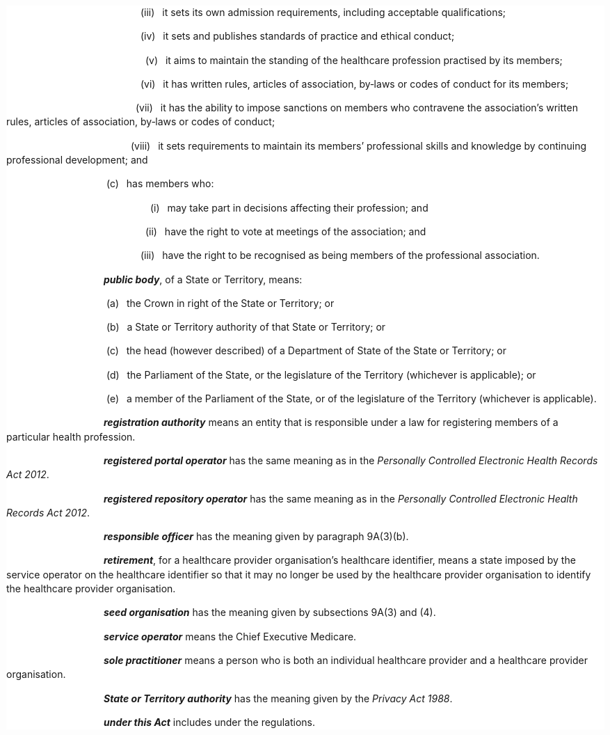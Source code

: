                             (iii)  it sets its own admission requirements, including acceptable qualifications;

                            (iv)  it sets and publishes standards of practice and ethical conduct;

                             (v)  it aims to maintain the standing of the healthcare profession practised by its members;

                            (vi)  it has written rules, articles of association, by‑laws or codes of conduct for its members;

                           (vii)  it has the ability to impose sanctions on members who contravene the association’s written rules, articles of association, by‑laws or codes of conduct;

                          (viii)  it sets requirements to maintain its members’ professional skills and knowledge by continuing professional development; and

                     (c)  has members who:

                              (i)  may take part in decisions affecting their profession; and

                             (ii)  have the right to vote at meetings of the association; and

                            (iii)  have the right to be recognised as being members of the professional association.

                    <a name="public-bodi"></a>**_public body_**, of a State or Territory, means:

                     (a)  the Crown in right of the State or Territory; or

                     (b)  a State or Territory authority of that State or Territory; or

                     (c)  the head (however described) of a Department of State of the State or Territory; or

                     (d)  the Parliament of the State, or the legislature of the Territory (whichever is applicable); or

                     (e)  a member of the Parliament of the State, or of the legislature of the Territory (whichever is applicable).

                    <a name="registr-author"></a>**_registration authority_** means an entity that is responsible under a law for registering members of a particular health profession.

                    <a name=""></a><a name="regist-portal-oper"></a>**_registered portal operator_** has the same meaning as in  the _Personally Controlled Electronic Health Records Act 2012_.

                    <a name=""></a><a name="regist-repositori-oper"></a>**_registered repository operator_** has the same meaning as in  the _Personally Controlled Electronic Health Records Act 2012_.

                    <a name="respons-offic"></a>**_responsible officer_** has the meaning given by paragraph 9A(3)(b).

                    <a name="retir"></a>**_retirement_**, for a healthcare provider organisation’s healthcare identifier, means a state imposed by the service operator on the healthcare identifier so that it may no longer be used by the healthcare provider organisation to identify the healthcare provider organisation.

                    <a name="seed-organis"></a>**_seed organisation_** has the meaning given by subsections 9A(3) and (4).

                    <a name="servic-oper"></a>**_service operator_** means the Chief Executive Medicare.

                    <a name="sole-practition"></a>**_sole practitioner_** means a person who is both an individual healthcare provider and a healthcare provider organisation.

                    <a name="state-territori-author"></a>**_State or Territory authority_** has the meaning given by the _Privacy Act 1988_.

                    <a name="act"></a>**_under this Act_** includes under the regulations.
